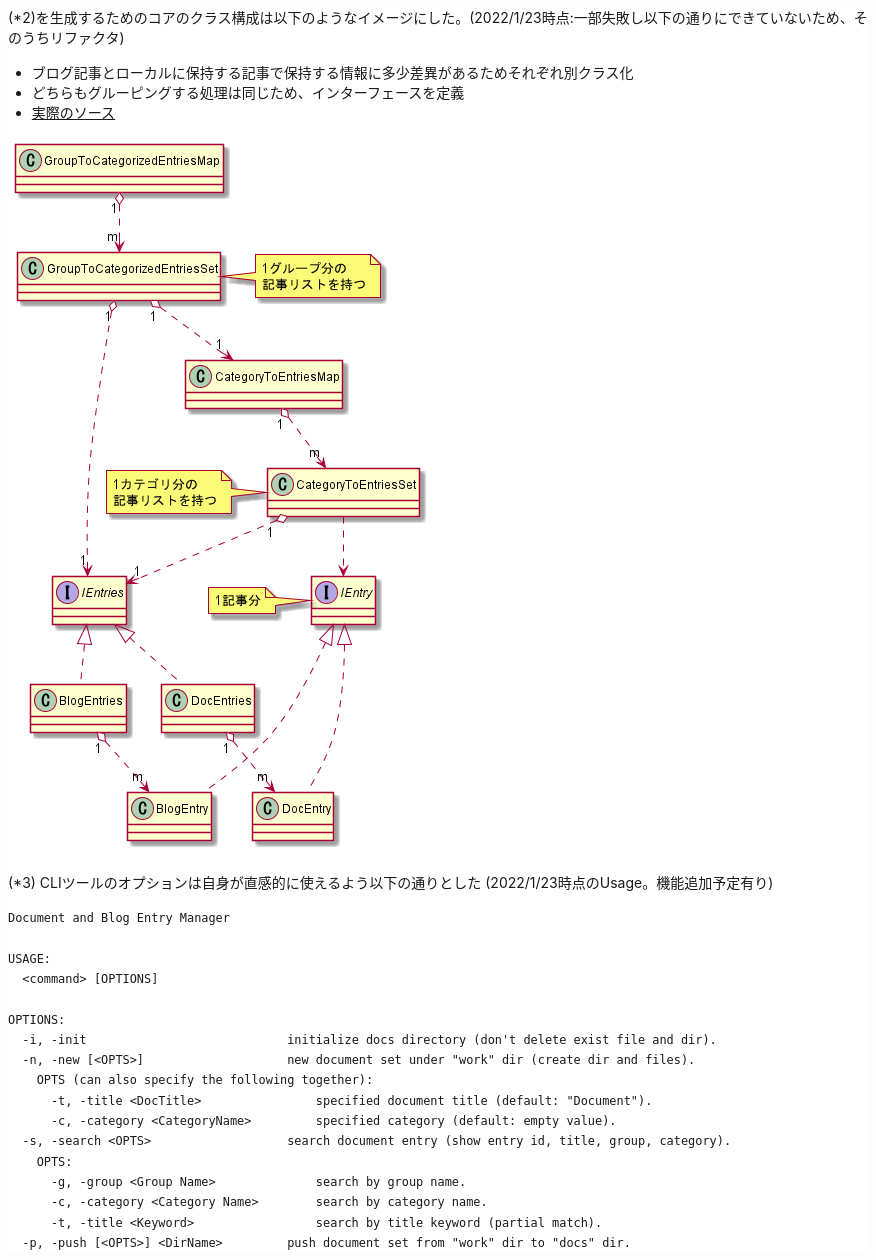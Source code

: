 
(*2)を生成するためのコアのクラス構成は以下のようなイメージにした。(2022/1/23時点:一部失敗し以下の通りにできていないため、そのうちリファクタ)

- ブログ記事とローカルに保持する記事で保持する情報に多少差異があるためそれぞれ別クラス化
- どちらもグルーピングする処理は同じため、インターフェースを定義
- [実際のソース](https://github.com/Symthy/docs-and-blog-enty-manager/tree/main/tools/src/domain)

![ドメインクラス図](images/3_class.png)

(*3) CLIツールのオプションは自身が直感的に使えるよう以下の通りとした (2022/1/23時点のUsage。機能追加予定有り)

```
Document and Blog Entry Manager

USAGE:
  <command> [OPTIONS]

OPTIONS:
  -i, -init                            initialize docs directory (don't delete exist file and dir).
  -n, -new [<OPTS>]                    new document set under "work" dir (create dir and files).
    OPTS (can also specify the following together):
      -t, -title <DocTitle>                specified document title (default: "Document").
      -c, -category <CategoryName>         specified category (default: empty value).
  -s, -search <OPTS>                   search document entry (show entry id, title, group, category).
    OPTS:
      -g, -group <Group Name>              search by group name.
      -c, -category <Category Name>        search by category name.
      -t, -title <Keyword>                 search by title keyword (partial match).
  -p, -push [<OPTS>] <DirName>         push document set from "work" dir to "docs" dir.
```